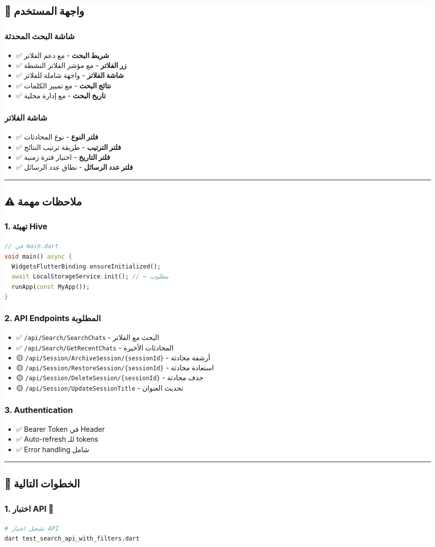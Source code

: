## 📱 واجهة المستخدم

### **شاشة البحث المحدثة**
- ✅ **شريط البحث** - مع دعم الفلاتر
- ✅ **زر الفلاتر** - مع مؤشر الفلاتر النشطة
- ✅ **شاشة الفلاتر** - واجهة شاملة للفلاتر
- ✅ **نتائج البحث** - مع تمييز الكلمات
- ✅ **تاريخ البحث** - مع إدارة محلية

### **شاشة الفلاتر**
- ✅ **فلتر النوع** - نوع المحادثات
- ✅ **فلتر الترتيب** - طريقة ترتيب النتائج
- ✅ **فلتر التاريخ** - اختيار فترة زمنية
- ✅ **فلتر عدد الرسائل** - نطاق عدد الرسائل

---

## ⚠️ ملاحظات مهمة

### **1. تهيئة Hive**
```dart
// في main.dart
void main() async {
  WidgetsFlutterBinding.ensureInitialized();
  await LocalStorageService.init(); // ← مطلوب
  runApp(const MyApp());
}
```

### **2. API Endpoints المطلوبة**
- ✅ `/api/Search/SearchChats` - البحث مع الفلاتر
- ✅ `/api/Search/GetRecentChats` - المحادثات الأخيرة
- 🟡 `/api/Session/ArchiveSession/{sessionId}` - أرشفة محادثة
- 🟡 `/api/Session/RestoreSession/{sessionId}` - استعادة محادثة
- 🟡 `/api/Session/DeleteSession/{sessionId}` - حذف محادثة
- 🟡 `/api/Session/UpdateSessionTitle` - تحديث العنوان

### **3. Authentication**
- ✅ Bearer Token في Header
- ✅ Auto-refresh للـ tokens
- ✅ Error handling شامل

---

## 🎯 الخطوات التالية

### **1. اختبار API** 🔄
```bash
# تشغيل اختبار API
dart test_search_api_with_filters.dart
```
